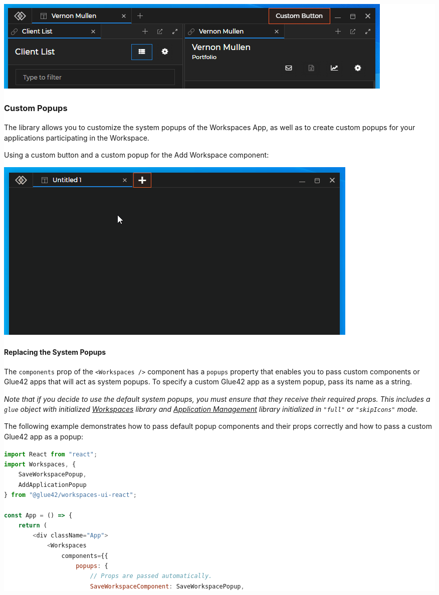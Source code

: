 ![Button logo zone](../../../../images/workspaces/button-system-zone.png)

### Custom Popups

The library allows you to customize the system popups of the Workspaces App, as well as to create custom popups for your applications participating in the Workspace.

Using a custom button and a custom popup for the Add Workspace component:

![Custom popup](../../../../images/workspaces/custom-button-popup.gif)

#### Replacing the System Popups

The `components` prop of the `<Workspaces />` component has a `popups` property that enables you to pass custom components or Glue42 apps that will act as system popups. To specify a custom Glue42 app as a system popup, pass its name as a string. 

*Note that if you decide to use the default system popups, you must ensure that they receive their required props. This includes a `glue` object with initialized [Workspaces](../javascript/index.html) library and [Application Management](../../../application-management/overview/index.html) library initialized in `"full"` or `"skipIcons"` mode.*

The following example demonstrates how to pass default popup components and their props correctly and how to pass a custom Glue42 app as a popup:

```javascript
import React from "react";
import Workspaces, { 
    SaveWorkspacePopup,
    AddApplicationPopup
} from "@glue42/workspaces-ui-react";

const App = () => {
    return (
        <div className="App">
            <Workspaces 
                components={{
                    popups: {
                        // Props are passed automatically.
                        SaveWorkspaceComponent: SaveWorkspacePopup,
```